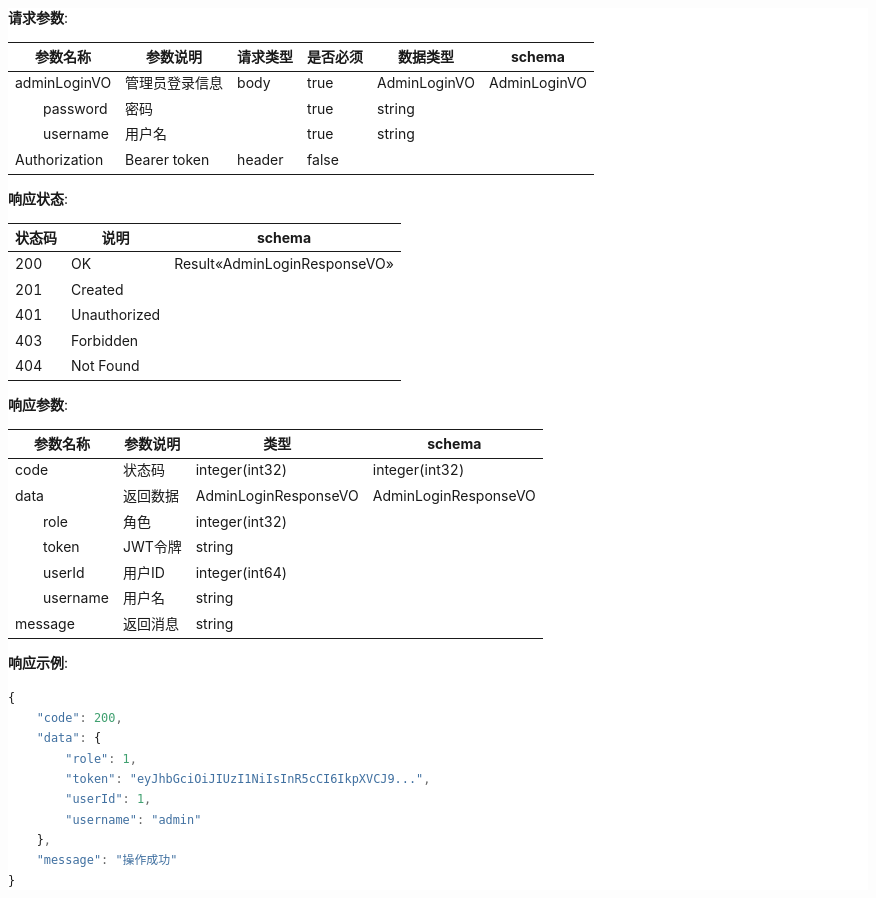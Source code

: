 
**请求参数**:


| 参数名称 | 参数说明 | 请求类型    | 是否必须 | 数据类型 | schema |
| -------- | -------- | ----- | -------- | -------- | ------ |
|adminLoginVO|管理员登录信息|body|true|AdminLoginVO|AdminLoginVO|
|&emsp;&emsp;password|密码||true|string||
|&emsp;&emsp;username|用户名||true|string||
|Authorization|Bearer token|header|false|||


**响应状态**:


| 状态码 | 说明 | schema |
| -------- | -------- | ----- | 
|200|OK|Result«AdminLoginResponseVO»|
|201|Created||
|401|Unauthorized||
|403|Forbidden||
|404|Not Found||


**响应参数**:


| 参数名称 | 参数说明 | 类型 | schema |
| -------- | -------- | ----- |----- | 
|code|状态码|integer(int32)|integer(int32)|
|data|返回数据|AdminLoginResponseVO|AdminLoginResponseVO|
|&emsp;&emsp;role|角色|integer(int32)||
|&emsp;&emsp;token|JWT令牌|string||
|&emsp;&emsp;userId|用户ID|integer(int64)||
|&emsp;&emsp;username|用户名|string||
|message|返回消息|string||


**响应示例**:
```javascript
{
	"code": 200,
	"data": {
		"role": 1,
		"token": "eyJhbGciOiJIUzI1NiIsInR5cCI6IkpXVCJ9...",
		"userId": 1,
		"username": "admin"
	},
	"message": "操作成功"
}
```
